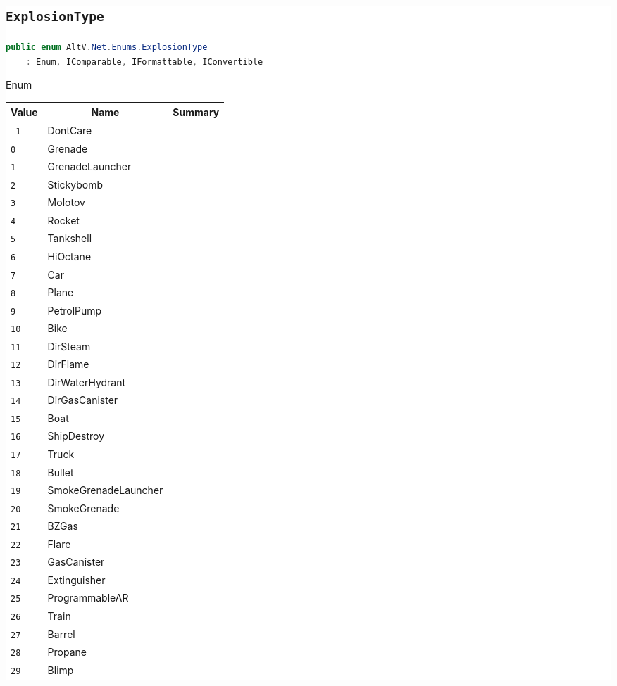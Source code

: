 ## `ExplosionType`

```csharp
public enum AltV.Net.Enums.ExplosionType
    : Enum, IComparable, IFormattable, IConvertible

```

Enum

| Value | Name | Summary | 
| --- | --- | --- | 
| `-1` | DontCare |  | 
| `0` | Grenade |  | 
| `1` | GrenadeLauncher |  | 
| `2` | Stickybomb |  | 
| `3` | Molotov |  | 
| `4` | Rocket |  | 
| `5` | Tankshell |  | 
| `6` | HiOctane |  | 
| `7` | Car |  | 
| `8` | Plane |  | 
| `9` | PetrolPump |  | 
| `10` | Bike |  | 
| `11` | DirSteam |  | 
| `12` | DirFlame |  | 
| `13` | DirWaterHydrant |  | 
| `14` | DirGasCanister |  | 
| `15` | Boat |  | 
| `16` | ShipDestroy |  | 
| `17` | Truck |  | 
| `18` | Bullet |  | 
| `19` | SmokeGrenadeLauncher |  | 
| `20` | SmokeGrenade |  | 
| `21` | BZGas |  | 
| `22` | Flare |  | 
| `23` | GasCanister |  | 
| `24` | Extinguisher |  | 
| `25` | ProgrammableAR |  | 
| `26` | Train |  | 
| `27` | Barrel |  | 
| `28` | Propane |  | 
| `29` | Blimp |  | 